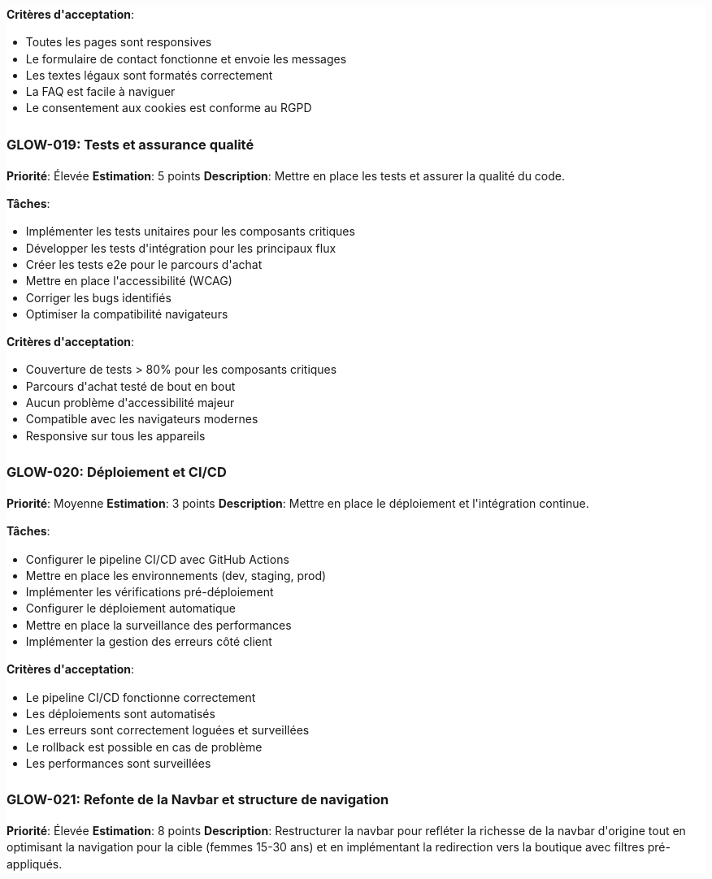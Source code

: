 **Critères d'acceptation**:
- Toutes les pages sont responsives
- Le formulaire de contact fonctionne et envoie les messages
- Les textes légaux sont formatés correctement
- La FAQ est facile à naviguer
- Le consentement aux cookies est conforme au RGPD

### GLOW-019: Tests et assurance qualité
**Priorité**: Élevée
**Estimation**: 5 points
**Description**:
Mettre en place les tests et assurer la qualité du code.

**Tâches**:
- Implémenter les tests unitaires pour les composants critiques
- Développer les tests d'intégration pour les principaux flux
- Créer les tests e2e pour le parcours d'achat
- Mettre en place l'accessibilité (WCAG)
- Corriger les bugs identifiés
- Optimiser la compatibilité navigateurs

**Critères d'acceptation**:
- Couverture de tests > 80% pour les composants critiques
- Parcours d'achat testé de bout en bout
- Aucun problème d'accessibilité majeur
- Compatible avec les navigateurs modernes
- Responsive sur tous les appareils

### GLOW-020: Déploiement et CI/CD
**Priorité**: Moyenne
**Estimation**: 3 points
**Description**:
Mettre en place le déploiement et l'intégration continue.

**Tâches**:
- Configurer le pipeline CI/CD avec GitHub Actions
- Mettre en place les environnements (dev, staging, prod)
- Implémenter les vérifications pré-déploiement
- Configurer le déploiement automatique
- Mettre en place la surveillance des performances
- Implémenter la gestion des erreurs côté client

**Critères d'acceptation**:
- Le pipeline CI/CD fonctionne correctement
- Les déploiements sont automatisés
- Les erreurs sont correctement loguées et surveillées
- Le rollback est possible en cas de problème
- Les performances sont surveillées

### GLOW-021: Refonte de la Navbar et structure de navigation
**Priorité**: Élevée
**Estimation**: 8 points
**Description**:
Restructurer la navbar pour refléter la richesse de la navbar d'origine tout en optimisant la navigation pour la cible (femmes 15-30 ans) et en implémentant la redirection vers la boutique avec filtres pré-appliqués.
